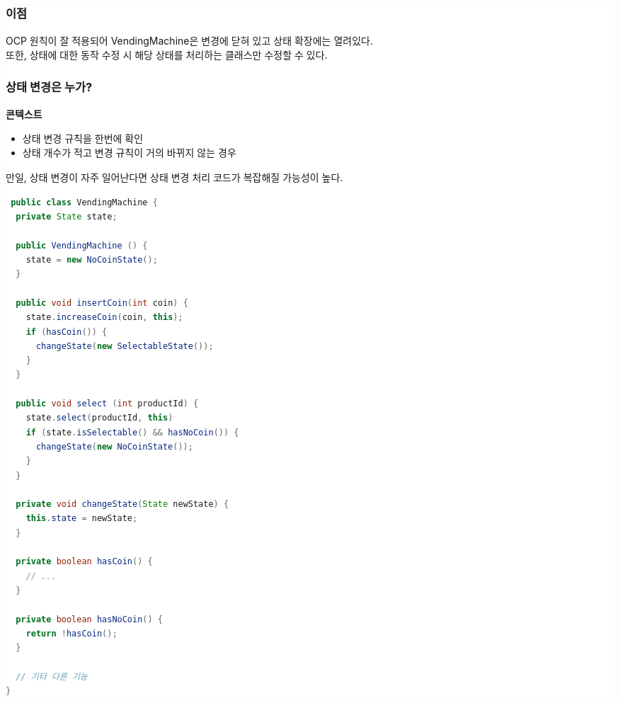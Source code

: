 ```java
```

### 이점

OCP 원칙이 잘 적용되어 VendingMachine은 변경에 닫혀 있고 상태 확장에는 열려있다.  
또한, 상태에 대한 동작 수정 시 해당 상태를 처리하는 클래스만 수정할 수 있다.

### 상태 변경은 누가?

**콘텍스트**

- 상태 변경 규칙을 한번에 확인
- 상태 개수가 적고 변경 규칙이 거의 바뀌지 않는 경우

만일, 상태 변경이 자주 일어난다면 상태 변경 처리 코드가 복잡해질 가능성이 높다.

```java
 public class VendingMachine {
  private State state;

  public VendingMachine () {
    state = new NoCoinState();
  }

  public void insertCoin(int coin) {
    state.increaseCoin(coin, this);
    if (hasCoin()) {
      changeState(new SelectableState());
    }
  }

  public void select (int productId) {
    state.select(productId, this)
    if (state.isSelectable() && hasNoCoin()) {
      changeState(new NoCoinState());
    }
  }

  private void changeState(State newState) {
    this.state = newState;
  }

  private boolean hasCoin() {
    // ...
  }

  private boolean hasNoCoin() {
    return !hasCoin();
  }

  // 기타 다른 기능
}
```
